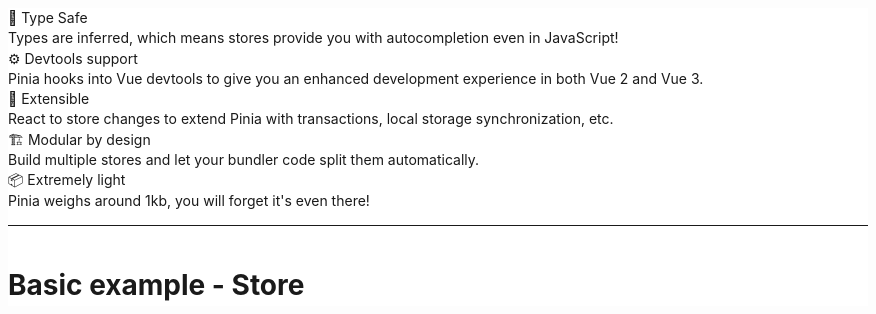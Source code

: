   <div>
    <div class="text-bold text-xl">
    🔑 Type Safe
    </div>
    <div m="t-1" class="text-sm text-gray-500">
      Types are inferred, which means stores provide you with autocompletion even in JavaScript!
    </div>
  </div>

  <div>
    <div class="text-bold text-xl">
    ⚙️ Devtools support
    </div>
    <div m="t-1" class="text-sm text-gray-500">
      Pinia hooks into Vue devtools to give you an enhanced development experience in both Vue 2 and Vue 3.
    </div>
  </div>
</div>
<div grid="~ cols-3 gap-2" m="t-10">
  <div>
    <div class="text-bold text-xl">
    🔌 Extensible
    </div>
    <div m="t-1" class="text-sm text-gray-500">
      React to store changes to extend Pinia with transactions, local storage synchronization, etc.
    </div>
  </div>
  <div>
    <div class="text-bold text-xl">
    🏗 Modular by design
    </div>
    <div m="t-1" class="text-sm text-gray-500">
      Build multiple stores and let your bundler code split them automatically.
    </div>
  </div>
  <div>
    <div class="text-bold text-xl">
    📦 Extremely light
    </div>
    <div m="t-1" class="text-sm text-gray-500">
      Pinia weighs around 1kb, you will forget it's even there!
    </div>
  </div>
</div>

---

# Basic example - Store

<div grid="~ cols-2 gap-4" m="t-10">
<div>
